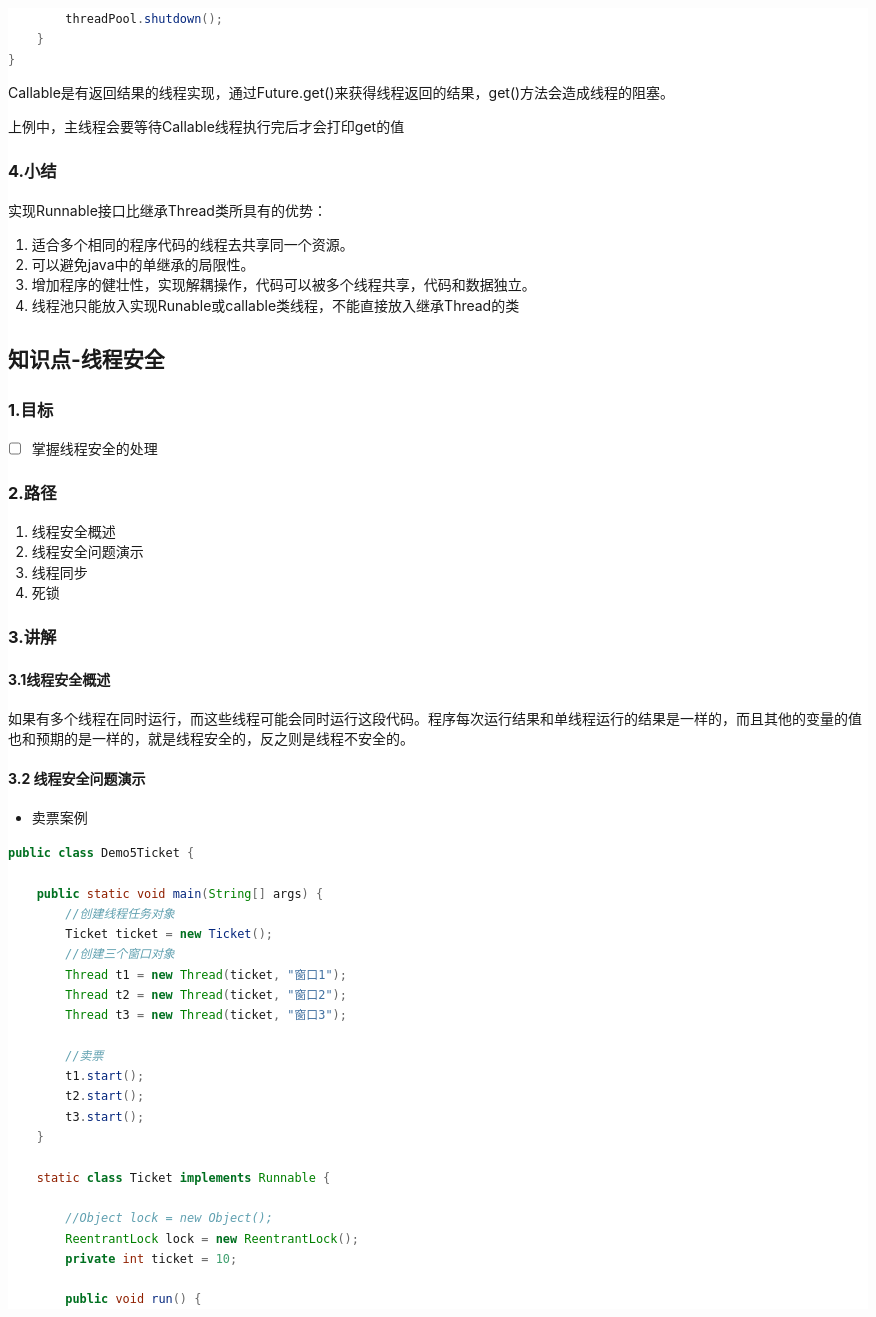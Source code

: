 ```java
        threadPool.shutdown();
    }
}
```

Callable是有返回结果的线程实现，通过Future.get()来获得线程返回的结果，get()方法会造成线程的阻塞。

上例中，主线程会要等待Callable线程执行完后才会打印get的值

### 4.小结

实现Runnable接口比继承Thread类所具有的优势：

1. 适合多个相同的程序代码的线程去共享同一个资源。
2. 可以避免java中的单继承的局限性。
3. 增加程序的健壮性，实现解耦操作，代码可以被多个线程共享，代码和数据独立。
4. 线程池只能放入实现Runable或callable类线程，不能直接放入继承Thread的类



## 知识点-线程安全

### 1.目标

- [ ] 掌握线程安全的处理

### 2.路径

1. 线程安全概述
2. 线程安全问题演示
3. 线程同步
4. 死锁

### 3.讲解

#### 3.1线程安全概述

​	如果有多个线程在同时运行，而这些线程可能会同时运行这段代码。程序每次运行结果和单线程运行的结果是一样的，而且其他的变量的值也和预期的是一样的，就是线程安全的，反之则是线程不安全的。

#### 3.2 线程安全问题演示

+ 卖票案例	

```java
public class Demo5Ticket {

    public static void main(String[] args) {
        //创建线程任务对象
        Ticket ticket = new Ticket();
        //创建三个窗口对象
        Thread t1 = new Thread(ticket, "窗口1");
        Thread t2 = new Thread(ticket, "窗口2");
        Thread t3 = new Thread(ticket, "窗口3");

        //卖票
        t1.start();
        t2.start();
        t3.start();
    }

    static class Ticket implements Runnable {

        //Object lock = new Object();
        ReentrantLock lock = new ReentrantLock();
        private int ticket = 10;

        public void run() {
```